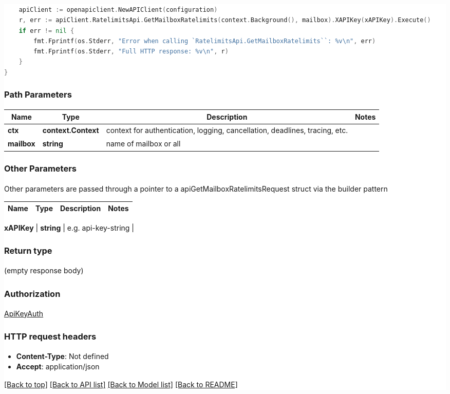 ```go
    apiClient := openapiclient.NewAPIClient(configuration)
    r, err := apiClient.RatelimitsApi.GetMailboxRatelimits(context.Background(), mailbox).XAPIKey(xAPIKey).Execute()
    if err != nil {
        fmt.Fprintf(os.Stderr, "Error when calling `RatelimitsApi.GetMailboxRatelimits``: %v\n", err)
        fmt.Fprintf(os.Stderr, "Full HTTP response: %v\n", r)
    }
}
```

### Path Parameters


Name | Type | Description  | Notes
------------- | ------------- | ------------- | -------------
**ctx** | **context.Context** | context for authentication, logging, cancellation, deadlines, tracing, etc.
**mailbox** | **string** | name of mailbox or all | 

### Other Parameters

Other parameters are passed through a pointer to a apiGetMailboxRatelimitsRequest struct via the builder pattern


Name | Type | Description  | Notes
------------- | ------------- | ------------- | -------------

 **xAPIKey** | **string** | e.g. api-key-string | 

### Return type

 (empty response body)

### Authorization

[ApiKeyAuth](../README.md#ApiKeyAuth)

### HTTP request headers

- **Content-Type**: Not defined
- **Accept**: application/json

[[Back to top]](#) [[Back to API list]](../README.md#documentation-for-api-endpoints)
[[Back to Model list]](../README.md#documentation-for-models)
[[Back to README]](../README.md)

